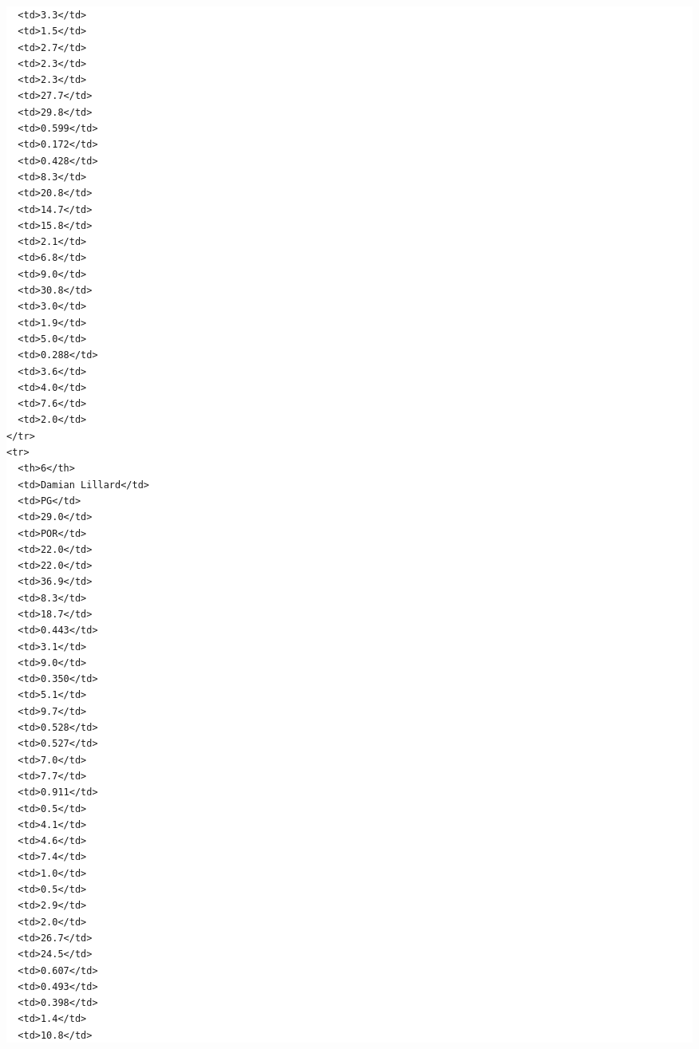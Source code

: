       <td>3.3</td>
      <td>1.5</td>
      <td>2.7</td>
      <td>2.3</td>
      <td>2.3</td>
      <td>27.7</td>
      <td>29.8</td>
      <td>0.599</td>
      <td>0.172</td>
      <td>0.428</td>
      <td>8.3</td>
      <td>20.8</td>
      <td>14.7</td>
      <td>15.8</td>
      <td>2.1</td>
      <td>6.8</td>
      <td>9.0</td>
      <td>30.8</td>
      <td>3.0</td>
      <td>1.9</td>
      <td>5.0</td>
      <td>0.288</td>
      <td>3.6</td>
      <td>4.0</td>
      <td>7.6</td>
      <td>2.0</td>
    </tr>
    <tr>
      <th>6</th>
      <td>Damian Lillard</td>
      <td>PG</td>
      <td>29.0</td>
      <td>POR</td>
      <td>22.0</td>
      <td>22.0</td>
      <td>36.9</td>
      <td>8.3</td>
      <td>18.7</td>
      <td>0.443</td>
      <td>3.1</td>
      <td>9.0</td>
      <td>0.350</td>
      <td>5.1</td>
      <td>9.7</td>
      <td>0.528</td>
      <td>0.527</td>
      <td>7.0</td>
      <td>7.7</td>
      <td>0.911</td>
      <td>0.5</td>
      <td>4.1</td>
      <td>4.6</td>
      <td>7.4</td>
      <td>1.0</td>
      <td>0.5</td>
      <td>2.9</td>
      <td>2.0</td>
      <td>26.7</td>
      <td>24.5</td>
      <td>0.607</td>
      <td>0.493</td>
      <td>0.398</td>
      <td>1.4</td>
      <td>10.8</td>